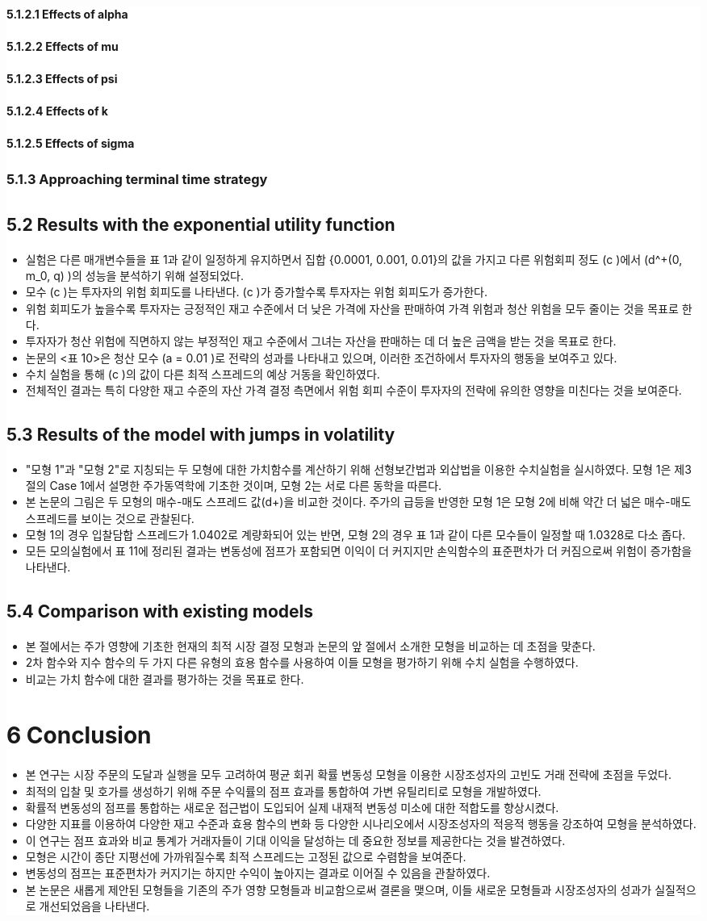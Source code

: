 
#### 5.1.2.1 Effects of alpha


#### 5.1.2.2 Effects of mu



#### 5.1.2.3 Effects of psi


#### 5.1.2.4 Effects of k


#### 5.1.2.5 Effects of sigma


### 5.1.3 Approaching terminal time strategy


## 5.2 Results with the exponential utility function

- 실험은 다른 매개변수들을 표 1과 같이 일정하게 유지하면서 집합 \{0.0001, 0.001, 0.01\}의 값을 가지고 다른 위험회피 정도 \(c \)에서 \(d^+(0, m_0, q) \)의 성능을 분석하기 위해 설정되었다.
- 모수 \(c \)는 투자자의 위험 회피도를 나타낸다. \(c \)가 증가할수록 투자자는 위험 회피도가 증가한다.
- 위험 회피도가 높을수록 투자자는 긍정적인 재고 수준에서 더 낮은 가격에 자산을 판매하여 가격 위험과 청산 위험을 모두 줄이는 것을 목표로 한다.
- 투자자가 청산 위험에 직면하지 않는 부정적인 재고 수준에서 그녀는 자산을 판매하는 데 더 높은 금액을 받는 것을 목표로 한다.
- 논문의 <표 10>은 청산 모수 \(a = 0.01 \)로 전략의 성과를 나타내고 있으며, 이러한 조건하에서 투자자의 행동을 보여주고 있다.
- 수치 실험을 통해 \(c \)의 값이 다른 최적 스프레드의 예상 거동을 확인하였다.
- 전체적인 결과는 특히 다양한 재고 수준의 자산 가격 결정 측면에서 위험 회피 수준이 투자자의 전략에 유의한 영향을 미친다는 것을 보여준다.


## 5.3 Results of the model with jumps in volatility

- "모형 1"과 "모형 2"로 지칭되는 두 모형에 대한 가치함수를 계산하기 위해 선형보간법과 외삽법을 이용한 수치실험을 실시하였다. 모형 1은 제3절의 Case 1에서 설명한 주가동역학에 기초한 것이며, 모형 2는 서로 다른 동학을 따른다.
- 본 논문의 그림은 두 모형의 매수-매도 스프레드 값(d+)을 비교한 것이다. 주가의 급등을 반영한 모형 1은 모형 2에 비해 약간 더 넓은 매수-매도 스프레드를 보이는 것으로 관찰된다.
- 모형 1의 경우 입찰담합 스프레드가 1.0402로 계량화되어 있는 반면, 모형 2의 경우 표 1과 같이 다른 모수들이 일정할 때 1.0328로 다소 좁다.
- 모든 모의실험에서 표 11에 정리된 결과는 변동성에 점프가 포함되면 이익이 더 커지지만 손익함수의 표준편차가 더 커짐으로써 위험이 증가함을 나타낸다.

## 5.4 Comparison with existing models

- 본 절에서는 주가 영향에 기초한 현재의 최적 시장 결정 모형과 논문의 앞 절에서 소개한 모형을 비교하는 데 초점을 맞춘다.
- 2차 함수와 지수 함수의 두 가지 다른 유형의 효용 함수를 사용하여 이들 모형을 평가하기 위해 수치 실험을 수행하였다.
- 비교는 가치 함수에 대한 결과를 평가하는 것을 목표로 한다.

# 6 Conclusion

- 본 연구는 시장 주문의 도달과 실행을 모두 고려하여 평균 회귀 확률 변동성 모형을 이용한 시장조성자의 고빈도 거래 전략에 초점을 두었다.
- 최적의 입찰 및 호가를 생성하기 위해 주문 수익률의 점프 효과를 통합하여 가변 유틸리티로 모형을 개발하였다.
- 확률적 변동성의 점프를 통합하는 새로운 접근법이 도입되어 실제 내재적 변동성 미소에 대한 적합도를 향상시켰다.
- 다양한 지표를 이용하여 다양한 재고 수준과 효용 함수의 변화 등 다양한 시나리오에서 시장조성자의 적응적 행동을 강조하여 모형을 분석하였다.
- 이 연구는 점프 효과와 비교 통계가 거래자들이 기대 이익을 달성하는 데 중요한 정보를 제공한다는 것을 발견하였다.
- 모형은 시간이 종단 지평선에 가까워질수록 최적 스프레드는 고정된 값으로 수렴함을 보여준다.
- 변동성의 점프는 표준편차가 커지기는 하지만 수익이 높아지는 결과로 이어질 수 있음을 관찰하였다.
- 본 논문은 새롭게 제안된 모형들을 기존의 주가 영향 모형들과 비교함으로써 결론을 맺으며, 이들 새로운 모형들과 시장조성자의 성과가 실질적으로 개선되었음을 나타낸다.

